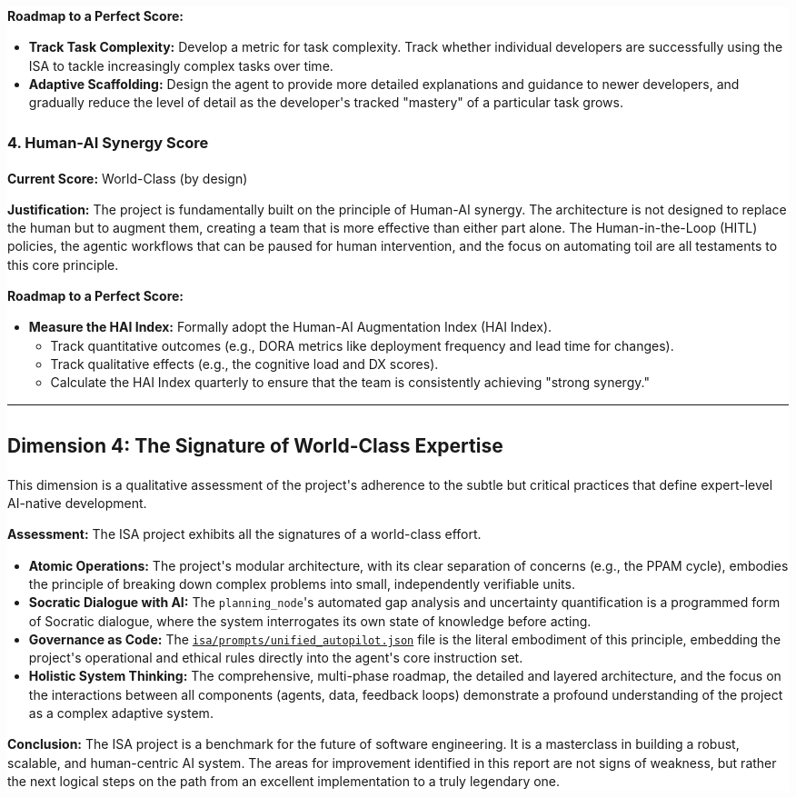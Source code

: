 **Roadmap to a Perfect Score:**
*   **Track Task Complexity:** Develop a metric for task complexity. Track whether individual developers are successfully using the ISA to tackle increasingly complex tasks over time.
*   **Adaptive Scaffolding:** Design the agent to provide more detailed explanations and guidance to newer developers, and gradually reduce the level of detail as the developer's tracked "mastery" of a particular task grows.

### 4. Human-AI Synergy Score

**Current Score:** World-Class (by design)

**Justification:** The project is fundamentally built on the principle of Human-AI synergy. The architecture is not designed to replace the human but to augment them, creating a team that is more effective than either part alone. The Human-in-the-Loop (HITL) policies, the agentic workflows that can be paused for human intervention, and the focus on automating toil are all testaments to this core principle.

**Roadmap to a Perfect Score:**
*   **Measure the HAI Index:** Formally adopt the Human-AI Augmentation Index (HAI Index).
    *   Track quantitative outcomes (e.g., DORA metrics like deployment frequency and lead time for changes).
    *   Track qualitative effects (e.g., the cognitive load and DX scores).
    *   Calculate the HAI Index quarterly to ensure that the team is consistently achieving "strong synergy."

---

## Dimension 4: The Signature of World-Class Expertise

This dimension is a qualitative assessment of the project's adherence to the subtle but critical practices that define expert-level AI-native development.

**Assessment:** The ISA project exhibits all the signatures of a world-class effort.
*   **Atomic Operations:** The project's modular architecture, with its clear separation of concerns (e.g., the PPAM cycle), embodies the principle of breaking down complex problems into small, independently verifiable units.
*   **Socratic Dialogue with AI:** The `planning_node`'s automated gap analysis and uncertainty quantification is a programmed form of Socratic dialogue, where the system interrogates its own state of knowledge before acting.
*   **Governance as Code:** The [`isa/prompts/unified_autopilot.json`](isa/prompts/unified_autopilot.json:1) file is the literal embodiment of this principle, embedding the project's operational and ethical rules directly into the agent's core instruction set.
*   **Holistic System Thinking:** The comprehensive, multi-phase roadmap, the detailed and layered architecture, and the focus on the interactions between all components (agents, data, feedback loops) demonstrate a profound understanding of the project as a complex adaptive system.

**Conclusion:** The ISA project is a benchmark for the future of software engineering. It is a masterclass in building a robust, scalable, and human-centric AI system. The areas for improvement identified in this report are not signs of weakness, but rather the next logical steps on the path from an excellent implementation to a truly legendary one.